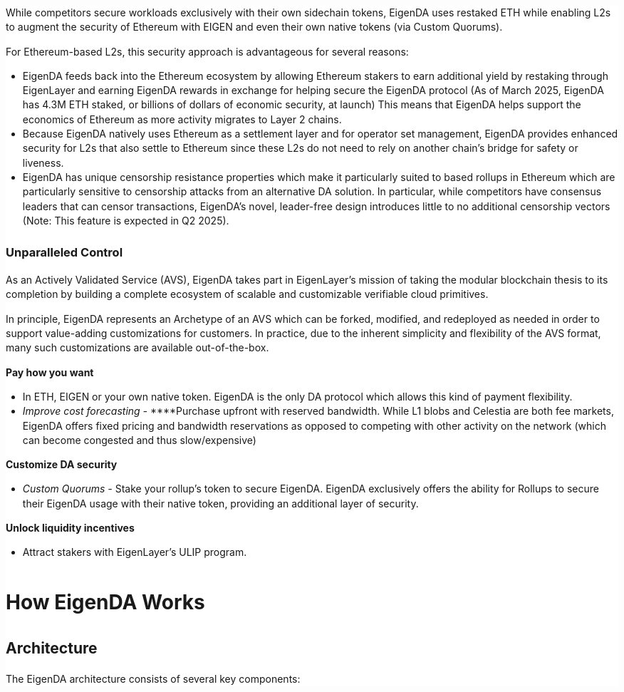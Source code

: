 While competitors secure workloads exclusively with their own sidechain tokens, EigenDA uses restaked ETH while enabling L2s to augment the security of Ethereum with EIGEN and even their own native tokens (via Custom Quorums).

For Ethereum-based L2s, this security approach is advantageous for several reasons: 

- EigenDA feeds back into the Ethereum ecosystem by allowing Ethereum stakers to earn additional yield by restaking through EigenLayer and earning EigenDA rewards in exchange for helping secure the EigenDA protocol (As of March 2025, EigenDA has 4.3M ETH staked, or billions of dollars of economic security, at launch) This means that EigenDA helps support the economics of Ethereum as more activity migrates to Layer 2 chains.
- Because EigenDA natively uses Ethereum as a settlement layer and for operator set management, EigenDA provides enhanced security for L2s that also settle to Ethereum since these L2s do not need to rely on another chain’s bridge for safety or liveness.
- EigenDA has unique censorship resistance properties which make it particularly suited to based rollups in Ethereum which are particularly sensitive to censorship attacks from an alternative DA solution. In particular, while competitors have consensus leaders that can censor transactions, EigenDA’s novel, leader-free design introduces little to no additional censorship vectors (Note: This feature is expected in Q2 2025).

### Unparalleled Control

As an Actively Validated Service (AVS), EigenDA takes part in EigenLayer’s mission of taking the modular blockchain thesis to its completion by building a complete ecosystem of scalable and customizable verifiable cloud primitives. 

In principle, EigenDA represents an Archetype of an AVS which can be forked, modified, and redeployed as needed in order to support value-adding customizations for customers. In practice, due to the inherent simplicity and flexibility of the AVS format, many such customizations are available out-of-the-box. 

**Pay how you want**

- In ETH, EIGEN or your own native token. EigenDA is the only DA protocol which allows this kind of payment flexibility.
- *Improve cost forecasting -* ****Purchase upfront with reserved bandwidth. While L1 blobs and Celestia are both fee markets, EigenDA offers fixed pricing and bandwidth reservations as opposed to competing with other activity on the network (which can become congested and thus slow/expensive)

**Customize DA security**

- *Custom Quorums -* Stake your rollup’s token to secure EigenDA. EigenDA exclusively offers the ability for Rollups to secure their EigenDA usage with their native token, providing an additional layer of security.

**Unlock liquidity incentives**

- Attract stakers with EigenLayer’s ULIP program.

# How EigenDA Works

## Architecture

The EigenDA architecture consists of several key components: 
